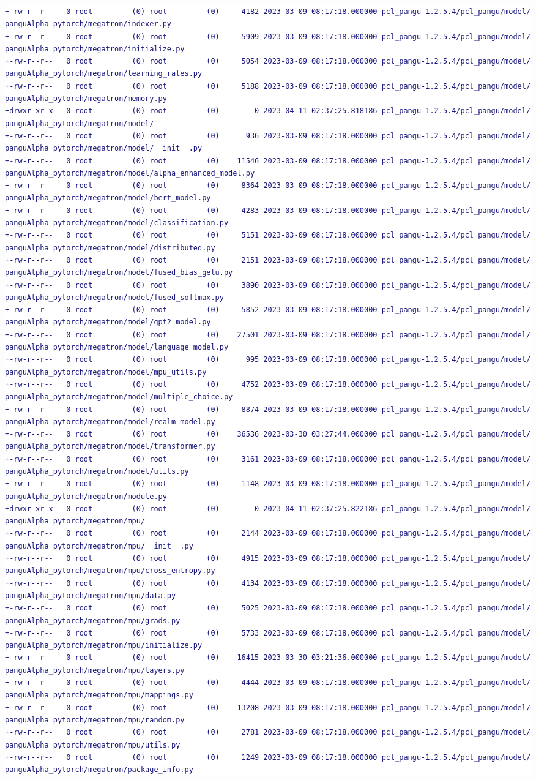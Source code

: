 ```diff
+-rw-r--r--   0 root         (0) root         (0)     4182 2023-03-09 08:17:18.000000 pcl_pangu-1.2.5.4/pcl_pangu/model/panguAlpha_pytorch/megatron/indexer.py
+-rw-r--r--   0 root         (0) root         (0)     5909 2023-03-09 08:17:18.000000 pcl_pangu-1.2.5.4/pcl_pangu/model/panguAlpha_pytorch/megatron/initialize.py
+-rw-r--r--   0 root         (0) root         (0)     5054 2023-03-09 08:17:18.000000 pcl_pangu-1.2.5.4/pcl_pangu/model/panguAlpha_pytorch/megatron/learning_rates.py
+-rw-r--r--   0 root         (0) root         (0)     5188 2023-03-09 08:17:18.000000 pcl_pangu-1.2.5.4/pcl_pangu/model/panguAlpha_pytorch/megatron/memory.py
+drwxr-xr-x   0 root         (0) root         (0)        0 2023-04-11 02:37:25.818186 pcl_pangu-1.2.5.4/pcl_pangu/model/panguAlpha_pytorch/megatron/model/
+-rw-r--r--   0 root         (0) root         (0)      936 2023-03-09 08:17:18.000000 pcl_pangu-1.2.5.4/pcl_pangu/model/panguAlpha_pytorch/megatron/model/__init__.py
+-rw-r--r--   0 root         (0) root         (0)    11546 2023-03-09 08:17:18.000000 pcl_pangu-1.2.5.4/pcl_pangu/model/panguAlpha_pytorch/megatron/model/alpha_enhanced_model.py
+-rw-r--r--   0 root         (0) root         (0)     8364 2023-03-09 08:17:18.000000 pcl_pangu-1.2.5.4/pcl_pangu/model/panguAlpha_pytorch/megatron/model/bert_model.py
+-rw-r--r--   0 root         (0) root         (0)     4283 2023-03-09 08:17:18.000000 pcl_pangu-1.2.5.4/pcl_pangu/model/panguAlpha_pytorch/megatron/model/classification.py
+-rw-r--r--   0 root         (0) root         (0)     5151 2023-03-09 08:17:18.000000 pcl_pangu-1.2.5.4/pcl_pangu/model/panguAlpha_pytorch/megatron/model/distributed.py
+-rw-r--r--   0 root         (0) root         (0)     2151 2023-03-09 08:17:18.000000 pcl_pangu-1.2.5.4/pcl_pangu/model/panguAlpha_pytorch/megatron/model/fused_bias_gelu.py
+-rw-r--r--   0 root         (0) root         (0)     3890 2023-03-09 08:17:18.000000 pcl_pangu-1.2.5.4/pcl_pangu/model/panguAlpha_pytorch/megatron/model/fused_softmax.py
+-rw-r--r--   0 root         (0) root         (0)     5852 2023-03-09 08:17:18.000000 pcl_pangu-1.2.5.4/pcl_pangu/model/panguAlpha_pytorch/megatron/model/gpt2_model.py
+-rw-r--r--   0 root         (0) root         (0)    27501 2023-03-09 08:17:18.000000 pcl_pangu-1.2.5.4/pcl_pangu/model/panguAlpha_pytorch/megatron/model/language_model.py
+-rw-r--r--   0 root         (0) root         (0)      995 2023-03-09 08:17:18.000000 pcl_pangu-1.2.5.4/pcl_pangu/model/panguAlpha_pytorch/megatron/model/mpu_utils.py
+-rw-r--r--   0 root         (0) root         (0)     4752 2023-03-09 08:17:18.000000 pcl_pangu-1.2.5.4/pcl_pangu/model/panguAlpha_pytorch/megatron/model/multiple_choice.py
+-rw-r--r--   0 root         (0) root         (0)     8874 2023-03-09 08:17:18.000000 pcl_pangu-1.2.5.4/pcl_pangu/model/panguAlpha_pytorch/megatron/model/realm_model.py
+-rw-r--r--   0 root         (0) root         (0)    36536 2023-03-30 03:27:44.000000 pcl_pangu-1.2.5.4/pcl_pangu/model/panguAlpha_pytorch/megatron/model/transformer.py
+-rw-r--r--   0 root         (0) root         (0)     3161 2023-03-09 08:17:18.000000 pcl_pangu-1.2.5.4/pcl_pangu/model/panguAlpha_pytorch/megatron/model/utils.py
+-rw-r--r--   0 root         (0) root         (0)     1148 2023-03-09 08:17:18.000000 pcl_pangu-1.2.5.4/pcl_pangu/model/panguAlpha_pytorch/megatron/module.py
+drwxr-xr-x   0 root         (0) root         (0)        0 2023-04-11 02:37:25.822186 pcl_pangu-1.2.5.4/pcl_pangu/model/panguAlpha_pytorch/megatron/mpu/
+-rw-r--r--   0 root         (0) root         (0)     2144 2023-03-09 08:17:18.000000 pcl_pangu-1.2.5.4/pcl_pangu/model/panguAlpha_pytorch/megatron/mpu/__init__.py
+-rw-r--r--   0 root         (0) root         (0)     4915 2023-03-09 08:17:18.000000 pcl_pangu-1.2.5.4/pcl_pangu/model/panguAlpha_pytorch/megatron/mpu/cross_entropy.py
+-rw-r--r--   0 root         (0) root         (0)     4134 2023-03-09 08:17:18.000000 pcl_pangu-1.2.5.4/pcl_pangu/model/panguAlpha_pytorch/megatron/mpu/data.py
+-rw-r--r--   0 root         (0) root         (0)     5025 2023-03-09 08:17:18.000000 pcl_pangu-1.2.5.4/pcl_pangu/model/panguAlpha_pytorch/megatron/mpu/grads.py
+-rw-r--r--   0 root         (0) root         (0)     5733 2023-03-09 08:17:18.000000 pcl_pangu-1.2.5.4/pcl_pangu/model/panguAlpha_pytorch/megatron/mpu/initialize.py
+-rw-r--r--   0 root         (0) root         (0)    16415 2023-03-30 03:21:36.000000 pcl_pangu-1.2.5.4/pcl_pangu/model/panguAlpha_pytorch/megatron/mpu/layers.py
+-rw-r--r--   0 root         (0) root         (0)     4444 2023-03-09 08:17:18.000000 pcl_pangu-1.2.5.4/pcl_pangu/model/panguAlpha_pytorch/megatron/mpu/mappings.py
+-rw-r--r--   0 root         (0) root         (0)    13208 2023-03-09 08:17:18.000000 pcl_pangu-1.2.5.4/pcl_pangu/model/panguAlpha_pytorch/megatron/mpu/random.py
+-rw-r--r--   0 root         (0) root         (0)     2781 2023-03-09 08:17:18.000000 pcl_pangu-1.2.5.4/pcl_pangu/model/panguAlpha_pytorch/megatron/mpu/utils.py
+-rw-r--r--   0 root         (0) root         (0)     1249 2023-03-09 08:17:18.000000 pcl_pangu-1.2.5.4/pcl_pangu/model/panguAlpha_pytorch/megatron/package_info.py
```